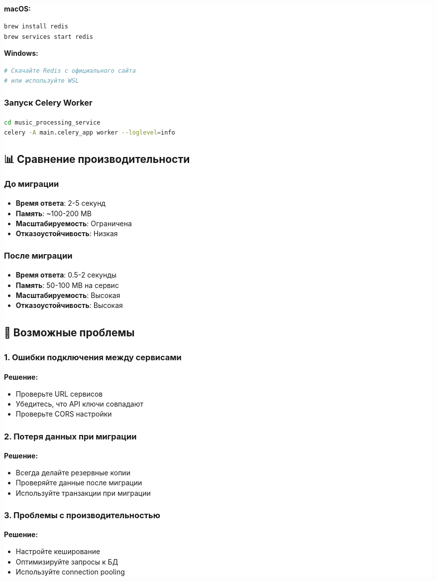 **macOS:**
```bash
brew install redis
brew services start redis
```

**Windows:**
```bash
# Скачайте Redis с официального сайта
# или используйте WSL
```

### Запуск Celery Worker

```bash
cd music_processing_service
celery -A main.celery_app worker --loglevel=info
```

## 📊 Сравнение производительности

### До миграции
- **Время ответа**: 2-5 секунд
- **Память**: ~100-200 MB
- **Масштабируемость**: Ограничена
- **Отказоустойчивость**: Низкая

### После миграции
- **Время ответа**: 0.5-2 секунды
- **Память**: 50-100 MB на сервис
- **Масштабируемость**: Высокая
- **Отказоустойчивость**: Высокая

## 🚨 Возможные проблемы

### 1. Ошибки подключения между сервисами
**Решение:**
- Проверьте URL сервисов
- Убедитесь, что API ключи совпадают
- Проверьте CORS настройки

### 2. Потеря данных при миграции
**Решение:**
- Всегда делайте резервные копии
- Проверяйте данные после миграции
- Используйте транзакции при миграции

### 3. Проблемы с производительностью
**Решение:**
- Настройте кеширование
- Оптимизируйте запросы к БД
- Используйте connection pooling
